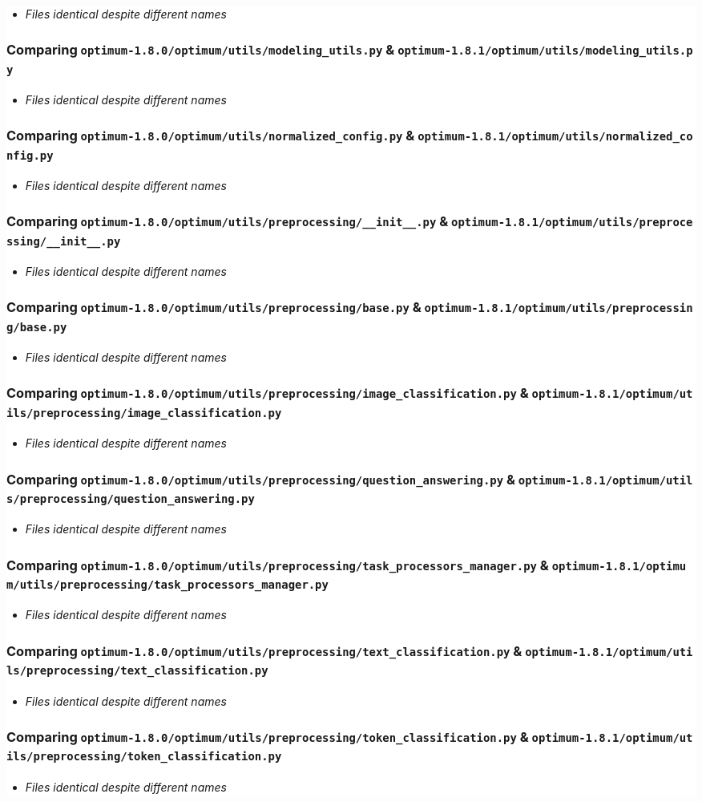 * *Files identical despite different names*

### Comparing `optimum-1.8.0/optimum/utils/modeling_utils.py` & `optimum-1.8.1/optimum/utils/modeling_utils.py`

 * *Files identical despite different names*

### Comparing `optimum-1.8.0/optimum/utils/normalized_config.py` & `optimum-1.8.1/optimum/utils/normalized_config.py`

 * *Files identical despite different names*

### Comparing `optimum-1.8.0/optimum/utils/preprocessing/__init__.py` & `optimum-1.8.1/optimum/utils/preprocessing/__init__.py`

 * *Files identical despite different names*

### Comparing `optimum-1.8.0/optimum/utils/preprocessing/base.py` & `optimum-1.8.1/optimum/utils/preprocessing/base.py`

 * *Files identical despite different names*

### Comparing `optimum-1.8.0/optimum/utils/preprocessing/image_classification.py` & `optimum-1.8.1/optimum/utils/preprocessing/image_classification.py`

 * *Files identical despite different names*

### Comparing `optimum-1.8.0/optimum/utils/preprocessing/question_answering.py` & `optimum-1.8.1/optimum/utils/preprocessing/question_answering.py`

 * *Files identical despite different names*

### Comparing `optimum-1.8.0/optimum/utils/preprocessing/task_processors_manager.py` & `optimum-1.8.1/optimum/utils/preprocessing/task_processors_manager.py`

 * *Files identical despite different names*

### Comparing `optimum-1.8.0/optimum/utils/preprocessing/text_classification.py` & `optimum-1.8.1/optimum/utils/preprocessing/text_classification.py`

 * *Files identical despite different names*

### Comparing `optimum-1.8.0/optimum/utils/preprocessing/token_classification.py` & `optimum-1.8.1/optimum/utils/preprocessing/token_classification.py`

 * *Files identical despite different names*
